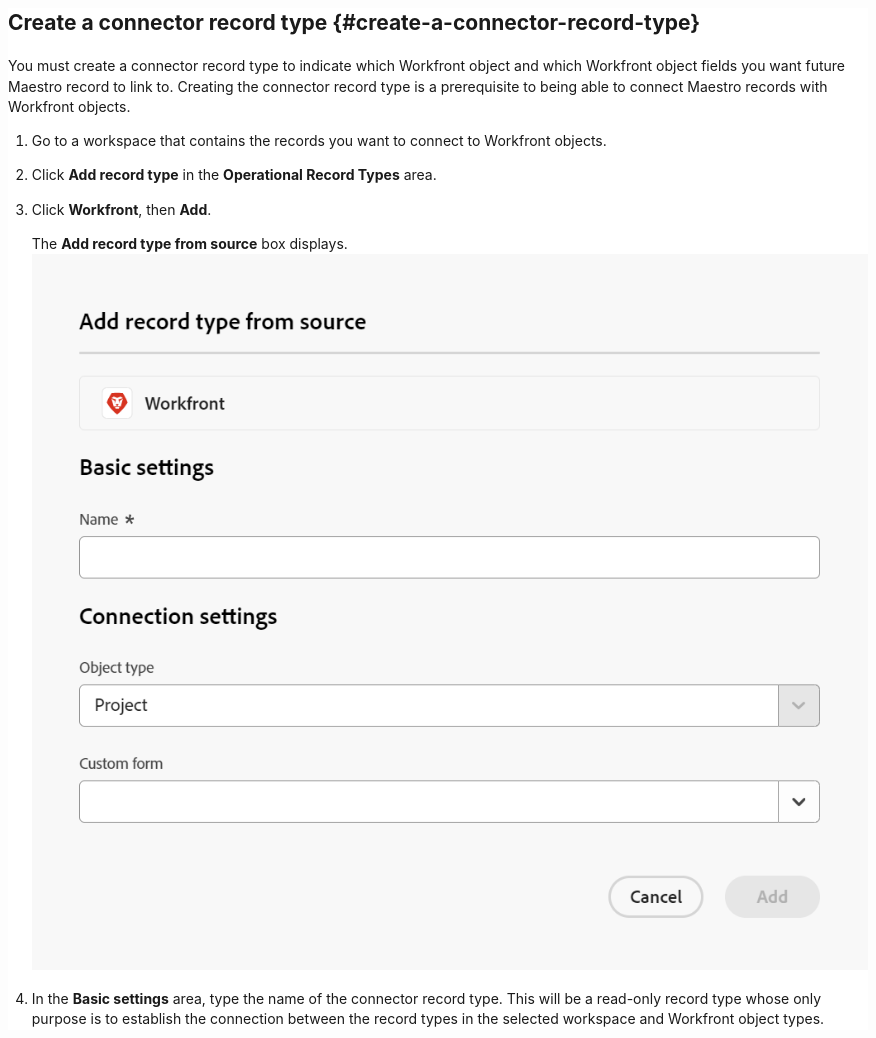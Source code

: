 ## Create a connector record type {#create-a-connector-record-type}

You must create a connector record type to indicate which Workfront object and which Workfront object fields you want future Maestro record to link to. Creating the connector record type is a prerequisite to being able to connect Maestro records with Workfront objects. 

1. Go to a workspace that contains the records you want to connect to Workfront objects. 
1. Click **Add record type** in the **Operational Record Types** area.  
1. Click **Workfront**, then **Add**. 

    The **Add record type from source** box displays.
    ![](assets/add-record-type-from-source-box-empty.png)

1. In the **Basic settings** area, type the name of the connector record type. This will be a read-only record type whose only purpose is to establish the connection between the record types in the selected workspace and Workfront object types. 
